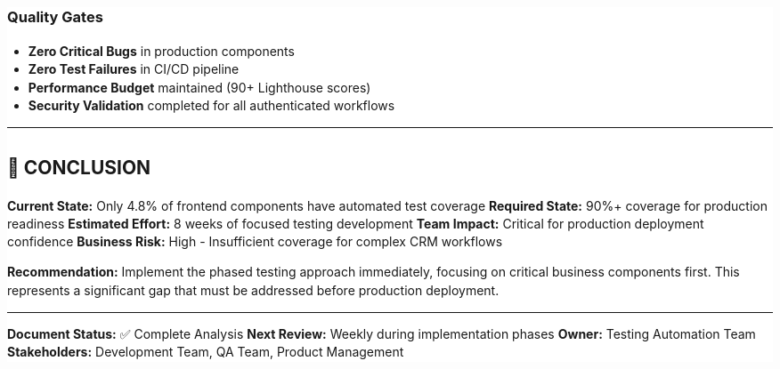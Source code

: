 ### **Quality Gates**
- **Zero Critical Bugs** in production components
- **Zero Test Failures** in CI/CD pipeline
- **Performance Budget** maintained (90+ Lighthouse scores)
- **Security Validation** completed for all authenticated workflows

---

## 🎯 **CONCLUSION**

**Current State:** Only 4.8% of frontend components have automated test coverage
**Required State:** 90%+ coverage for production readiness
**Estimated Effort:** 8 weeks of focused testing development
**Team Impact:** Critical for production deployment confidence
**Business Risk:** High - Insufficient coverage for complex CRM workflows

**Recommendation:** Implement the phased testing approach immediately, focusing on critical business components first. This represents a significant gap that must be addressed before production deployment.

---

**Document Status:** ✅ Complete Analysis
**Next Review:** Weekly during implementation phases
**Owner:** Testing Automation Team
**Stakeholders:** Development Team, QA Team, Product Management
